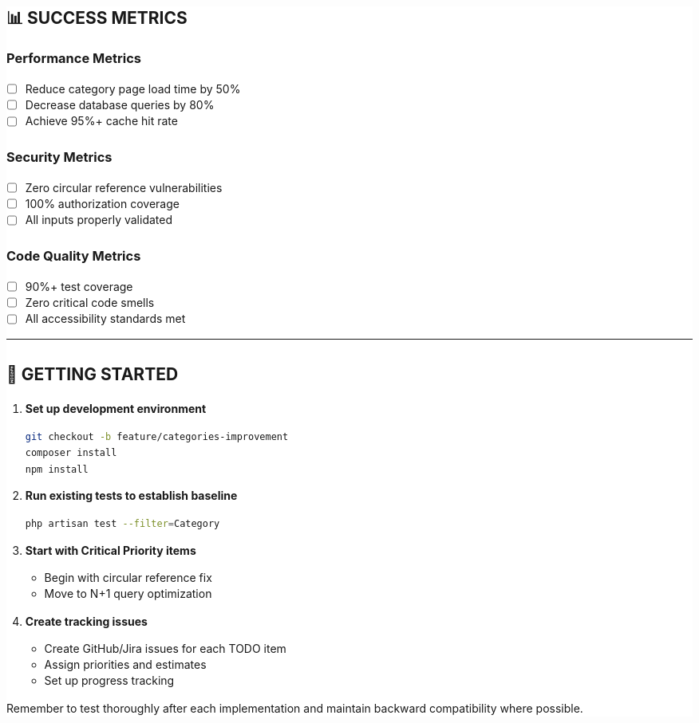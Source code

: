 ## 📊 SUCCESS METRICS

### Performance Metrics
- [ ] Reduce category page load time by 50%
- [ ] Decrease database queries by 80%
- [ ] Achieve 95%+ cache hit rate

### Security Metrics
- [ ] Zero circular reference vulnerabilities
- [ ] 100% authorization coverage
- [ ] All inputs properly validated

### Code Quality Metrics
- [ ] 90%+ test coverage
- [ ] Zero critical code smells
- [ ] All accessibility standards met

---

## 🚀 GETTING STARTED

1. **Set up development environment**
   ```bash
   git checkout -b feature/categories-improvement
   composer install
   npm install
   ```

2. **Run existing tests to establish baseline**
   ```bash
   php artisan test --filter=Category
   ```

3. **Start with Critical Priority items**
   - Begin with circular reference fix
   - Move to N+1 query optimization

4. **Create tracking issues**
   - Create GitHub/Jira issues for each TODO item
   - Assign priorities and estimates
   - Set up progress tracking

Remember to test thoroughly after each implementation and maintain backward compatibility where possible.

